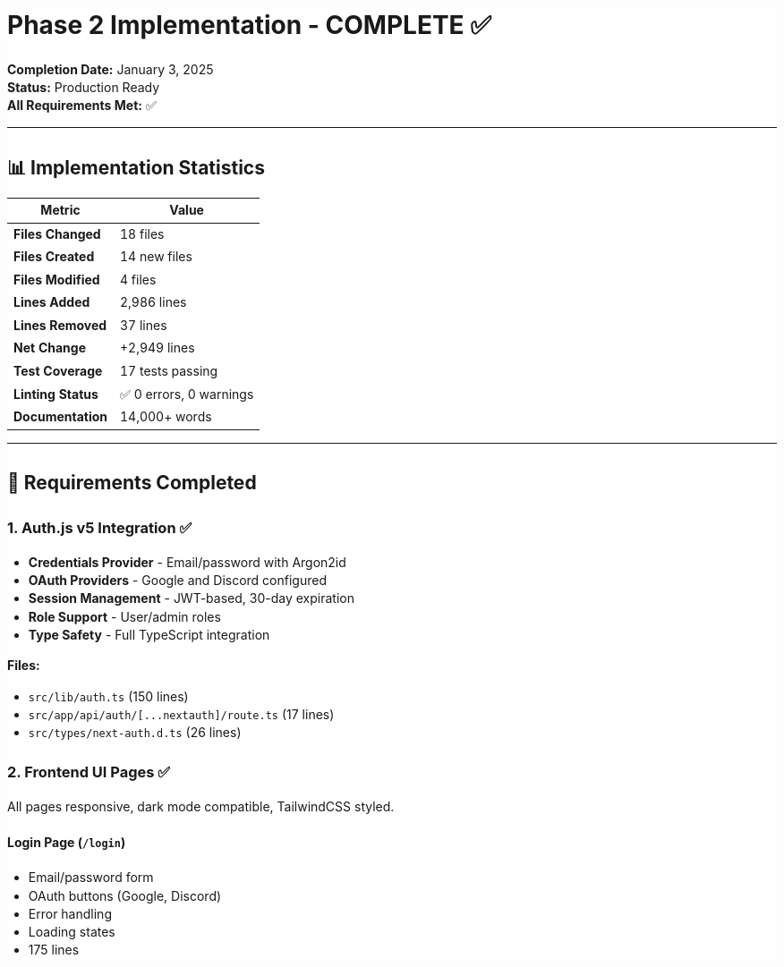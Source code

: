# Phase 2 Implementation - COMPLETE ✅

**Completion Date:** January 3, 2025  
**Status:** Production Ready  
**All Requirements Met:** ✅

---

## 📊 Implementation Statistics

| Metric | Value |
|--------|-------|
| **Files Changed** | 18 files |
| **Files Created** | 14 new files |
| **Files Modified** | 4 files |
| **Lines Added** | 2,986 lines |
| **Lines Removed** | 37 lines |
| **Net Change** | +2,949 lines |
| **Test Coverage** | 17 tests passing |
| **Linting Status** | ✅ 0 errors, 0 warnings |
| **Documentation** | 14,000+ words |

---

## 🎯 Requirements Completed

### 1. Auth.js v5 Integration ✅
- **Credentials Provider** - Email/password with Argon2id
- **OAuth Providers** - Google and Discord configured
- **Session Management** - JWT-based, 30-day expiration
- **Role Support** - User/admin roles
- **Type Safety** - Full TypeScript integration

**Files:**
- `src/lib/auth.ts` (150 lines)
- `src/app/api/auth/[...nextauth]/route.ts` (17 lines)
- `src/types/next-auth.d.ts` (26 lines)

### 2. Frontend UI Pages ✅
All pages responsive, dark mode compatible, TailwindCSS styled.

#### Login Page (`/login`)
- Email/password form
- OAuth buttons (Google, Discord)
- Error handling
- Loading states
- 175 lines

